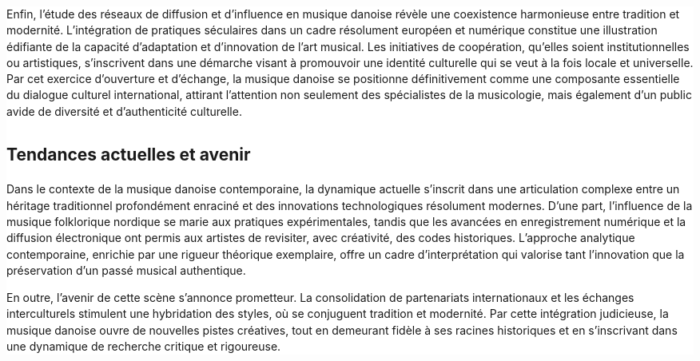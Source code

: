 Enfin, l’étude des réseaux de diffusion et d’influence en musique danoise révèle une coexistence
harmonieuse entre tradition et modernité. L’intégration de pratiques séculaires dans un cadre
résolument européen et numérique constitue une illustration édifiante de la capacité d’adaptation et
d’innovation de l’art musical. Les initiatives de coopération, qu’elles soient institutionnelles ou
artistiques, s’inscrivent dans une démarche visant à promouvoir une identité culturelle qui se veut
à la fois locale et universelle. Par cet exercice d’ouverture et d’échange, la musique danoise se
positionne définitivement comme une composante essentielle du dialogue culturel international,
attirant l’attention non seulement des spécialistes de la musicologie, mais également d’un public
avide de diversité et d’authenticité culturelle.

## Tendances actuelles et avenir

Dans le contexte de la musique danoise contemporaine, la dynamique actuelle s’inscrit dans une
articulation complexe entre un héritage traditionnel profondément enraciné et des innovations
technologiques résolument modernes. D’une part, l’influence de la musique folklorique nordique se
marie aux pratiques expérimentales, tandis que les avancées en enregistrement numérique et la
diffusion électronique ont permis aux artistes de revisiter, avec créativité, des codes historiques.
L’approche analytique contemporaine, enrichie par une rigueur théorique exemplaire, offre un cadre
d’interprétation qui valorise tant l’innovation que la préservation d’un passé musical authentique.

En outre, l’avenir de cette scène s’annonce prometteur. La consolidation de partenariats
internationaux et les échanges interculturels stimulent une hybridation des styles, où se conjuguent
tradition et modernité. Par cette intégration judicieuse, la musique danoise ouvre de nouvelles
pistes créatives, tout en demeurant fidèle à ses racines historiques et en s’inscrivant dans une
dynamique de recherche critique et rigoureuse.
